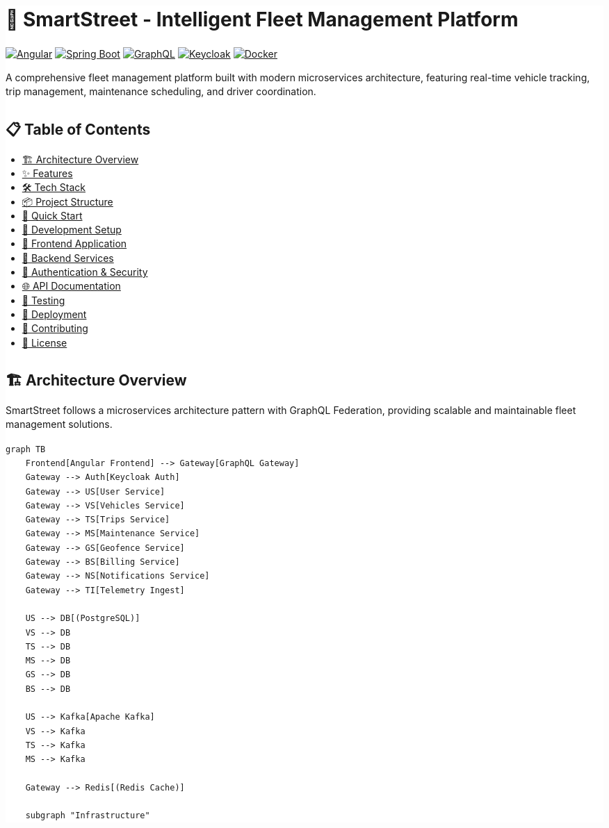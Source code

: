 # 🚗 SmartStreet - Intelligent Fleet Management Platform

[![Angular](https://img.shields.io/badge/Angular-20.2-red)](https://angular.io/)
[![Spring Boot](https://img.shields.io/badge/Spring%20Boot-3.5.4-green)](https://spring.io/projects/spring-boot)
[![GraphQL](https://img.shields.io/badge/GraphQL-Federation-e10098)](https://www.apollographql.com/docs/federation/)
[![Keycloak](https://img.shields.io/badge/Keycloak-24.0.2-blue)](https://www.keycloak.org/)
[![Docker](https://img.shields.io/badge/Docker-Compose-2496ed)](https://www.docker.com/)

A comprehensive fleet management platform built with modern microservices architecture, featuring real-time vehicle tracking, trip management, maintenance scheduling, and driver coordination.

## 📋 Table of Contents

- [🏗️ Architecture Overview](#️-architecture-overview)
- [✨ Features](#-features)
- [🛠️ Tech Stack](#️-tech-stack)
- [📦 Project Structure](#-project-structure)
- [🚀 Quick Start](#-quick-start)
- [🔧 Development Setup](#-development-setup)
- [📱 Frontend Application](#-frontend-application)
- [🔌 Backend Services](#-backend-services)
- [🔐 Authentication & Security](#-authentication--security)
- [🌐 API Documentation](#-api-documentation)
- [🧪 Testing](#-testing)
- [🚀 Deployment](#-deployment)
- [🤝 Contributing](#-contributing)
- [📄 License](#-license)

## 🏗️ Architecture Overview

SmartStreet follows a microservices architecture pattern with GraphQL Federation, providing scalable and maintainable fleet management solutions.

```mermaid
graph TB
    Frontend[Angular Frontend] --> Gateway[GraphQL Gateway]
    Gateway --> Auth[Keycloak Auth]
    Gateway --> US[User Service]
    Gateway --> VS[Vehicles Service]
    Gateway --> TS[Trips Service]
    Gateway --> MS[Maintenance Service]
    Gateway --> GS[Geofence Service]
    Gateway --> BS[Billing Service]
    Gateway --> NS[Notifications Service]
    Gateway --> TI[Telemetry Ingest]
    
    US --> DB[(PostgreSQL)]
    VS --> DB
    TS --> DB
    MS --> DB
    GS --> DB
    BS --> DB
    
    US --> Kafka[Apache Kafka]
    VS --> Kafka
    TS --> Kafka
    MS --> Kafka
    
    Gateway --> Redis[(Redis Cache)]
    
    subgraph "Infrastructure"
```